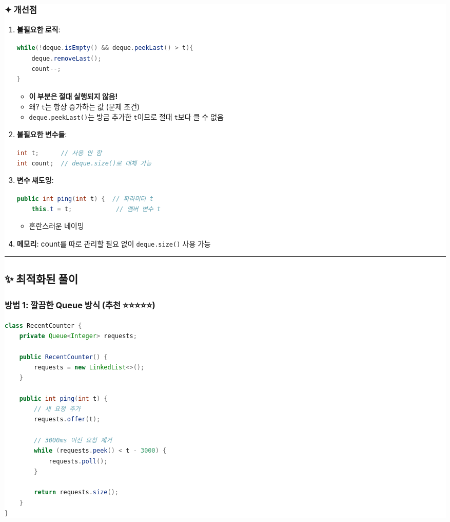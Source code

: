 ### ✦ 개선점

1. **불필요한 로직**:
    
    ```java
    while(!deque.isEmpty() && deque.peekLast() > t){
        deque.removeLast();
        count--;
    }
    ```
    
    - **이 부분은 절대 실행되지 않음!**
    - 왜? `t`는 항상 증가하는 값 (문제 조건)
    - `deque.peekLast()`는 방금 추가한 `t`이므로 절대 `t`보다 클 수 없음
2. **불필요한 변수들**:
    
    ```java
    int t;      // 사용 안 함
    int count;  // deque.size()로 대체 가능
    ```
    
3. **변수 섀도잉**:
    
    ```java
    public int ping(int t) {  // 파라미터 t
        this.t = t;            // 멤버 변수 t
    ```
    
    - 혼란스러운 네이밍
4. **메모리**: count를 따로 관리할 필요 없이 `deque.size()` 사용 가능
    

---

## ✨ 최적화된 풀이

### 방법 1: 깔끔한 Queue 방식 (추천 ⭐⭐⭐⭐⭐)

```java
class RecentCounter {
    private Queue<Integer> requests;
    
    public RecentCounter() {
        requests = new LinkedList<>();
    }
    
    public int ping(int t) {
        // 새 요청 추가
        requests.offer(t);
        
        // 3000ms 이전 요청 제거
        while (requests.peek() < t - 3000) {
            requests.poll();
        }
        
        return requests.size();
    }
}
```

